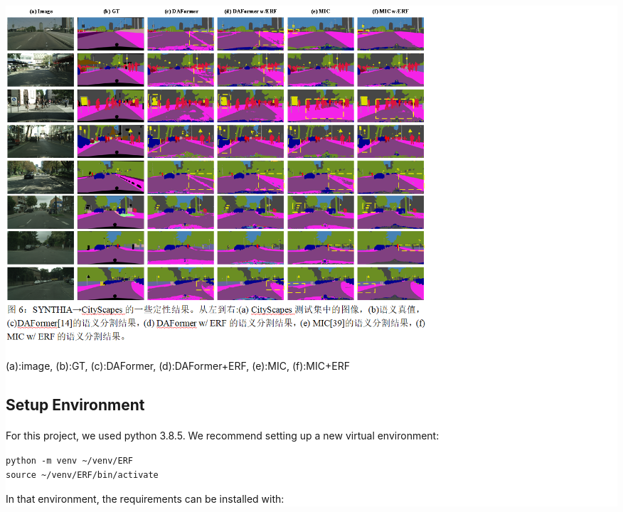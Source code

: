 
<img src = "images\fig6.png" width="600px">

(a):image, (b):GT, (c):DAFormer, (d):DAFormer+ERF, (e):MIC, (f):MIC+ERF




## Setup Environment

For this project, we used python 3.8.5. We recommend setting up a new virtual
environment:

```shell
python -m venv ~/venv/ERF
source ~/venv/ERF/bin/activate
```

In that environment, the requirements can be installed with:
